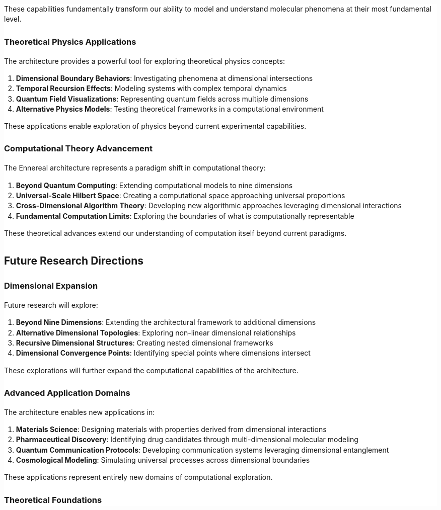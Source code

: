 These capabilities fundamentally transform our ability to model and understand molecular phenomena at their most fundamental level.

### Theoretical Physics Applications

The architecture provides a powerful tool for exploring theoretical physics concepts:

1. **Dimensional Boundary Behaviors**: Investigating phenomena at dimensional intersections
2. **Temporal Recursion Effects**: Modeling systems with complex temporal dynamics
3. **Quantum Field Visualizations**: Representing quantum fields across multiple dimensions
4. **Alternative Physics Models**: Testing theoretical frameworks in a computational environment

These applications enable exploration of physics beyond current experimental capabilities.

### Computational Theory Advancement

The Ennereal architecture represents a paradigm shift in computational theory:

1. **Beyond Quantum Computing**: Extending computational models to nine dimensions
2. **Universal-Scale Hilbert Space**: Creating a computational space approaching universal proportions
3. **Cross-Dimensional Algorithm Theory**: Developing new algorithmic approaches leveraging dimensional interactions
4. **Fundamental Computation Limits**: Exploring the boundaries of what is computationally representable

These theoretical advances extend our understanding of computation itself beyond current paradigms.

## Future Research Directions

### Dimensional Expansion

Future research will explore:

1. **Beyond Nine Dimensions**: Extending the architectural framework to additional dimensions
2. **Alternative Dimensional Topologies**: Exploring non-linear dimensional relationships
3. **Recursive Dimensional Structures**: Creating nested dimensional frameworks
4. **Dimensional Convergence Points**: Identifying special points where dimensions intersect

These explorations will further expand the computational capabilities of the architecture.

### Advanced Application Domains

The architecture enables new applications in:

1. **Materials Science**: Designing materials with properties derived from dimensional interactions
2. **Pharmaceutical Discovery**: Identifying drug candidates through multi-dimensional molecular modeling
3. **Quantum Communication Protocols**: Developing communication systems leveraging dimensional entanglement
4. **Cosmological Modeling**: Simulating universal processes across dimensional boundaries

These applications represent entirely new domains of computational exploration.

### Theoretical Foundations
